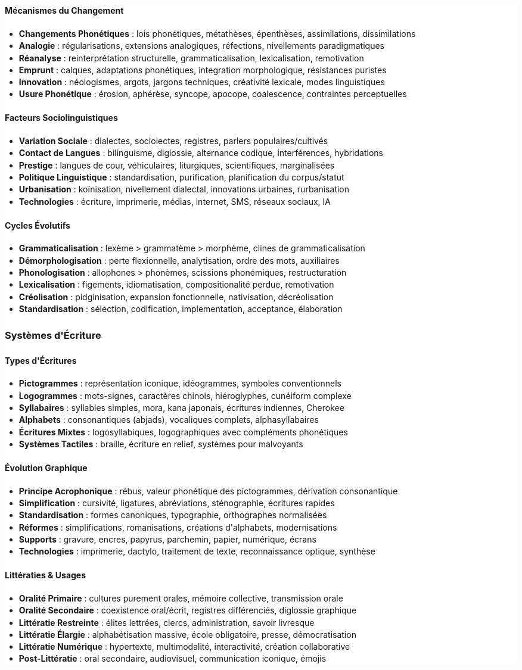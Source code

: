#### Mécanismes du Changement
- **Changements Phonétiques** : lois phonétiques, métathèses, épenthèses, assimilations, dissimilations
- **Analogie** : régularisations, extensions analogiques, réfections, nivellements paradigmatiques
- **Réanalyse** : reinterprétation structurelle, grammaticalisation, lexicalisation, remotivation
- **Emprunt** : calques, adaptations phonétiques, integration morphologique, résistances puristes
- **Innovation** : néologismes, argots, jargons techniques, créativité lexicale, modes linguistiques
- **Usure Phonétique** : érosion, aphérèse, syncope, apocope, coalescence, contraintes perceptuelles

#### Facteurs Sociolinguistiques
- **Variation Sociale** : dialectes, sociolectes, registres, parlers populaires/cultivés
- **Contact de Langues** : bilinguisme, diglossie, alternance codique, interférences, hybridations
- **Prestige** : langues de cour, véhiculaires, liturgiques, scientifiques, marginalisées
- **Politique Linguistique** : standardisation, purification, planification du corpus/statut
- **Urbanisation** : koïnisation, nivellement dialectal, innovations urbaines, rurbanisation
- **Technologies** : écriture, imprimerie, médias, internet, SMS, réseaux sociaux, IA

#### Cycles Évolutifs
- **Grammaticalisation** : lexème > grammatème > morphème, clines de grammaticalisation
- **Démorphologisation** : perte flexionnelle, analytisation, ordre des mots, auxiliaires
- **Phonologisation** : allophones > phonèmes, scissions phonémiques, restructuration
- **Lexicalisation** : figements, idiomatisation, compositionalité perdue, remotivation
- **Créolisation** : pidginisation, expansion fonctionnelle, nativisation, décréolisation
- **Standardisation** : sélection, codification, implementation, acceptance, élaboration

### Systèmes d'Écriture

#### Types d'Écritures
- **Pictogrammes** : représentation iconique, idéogrammes, symboles conventionnels
- **Logogrammes** : mots-signes, caractères chinois, hiéroglyphes, cunéiform complexe
- **Syllabaires** : syllables simples, mora, kana japonais, écritures indiennes, Cherokee
- **Alphabets** : consonantiques (abjads), vocaliques complets, alphasyllabaires
- **Écritures Mixtes** : logosyllabiques, logographiques avec compléments phonétiques
- **Systèmes Tactiles** : braille, écriture en relief, systèmes pour malvoyants

#### Évolution Graphique
- **Principe Acrophonique** : rébus, valeur phonétique des pictogrammes, dérivation consonantique
- **Simplification** : cursivité, ligatures, abréviations, sténographie, écritures rapides
- **Standardisation** : formes canoniques, typographie, orthographes normalisées
- **Réformes** : simplifications, romanisations, créations d'alphabets, modernisations
- **Supports** : gravure, encres, papyrus, parchemin, papier, numérique, écrans
- **Technologies** : imprimerie, dactylo, traitement de texte, reconnaissance optique, synthèse

#### Littératies & Usages
- **Oralité Primaire** : cultures purement orales, mémoire collective, transmission orale
- **Oralité Secondaire** : coexistence oral/écrit, registres différenciés, diglossie graphique
- **Littératie Restreinte** : élites lettrées, clercs, administration, savoir livresque
- **Littératie Élargie** : alphabétisation massive, école obligatoire, presse, démocratisation
- **Littératie Numérique** : hypertexte, multimodalité, interactivité, création collaborative
- **Post-Littératie** : oral secondaire, audiovisuel, communication iconique, émojis
